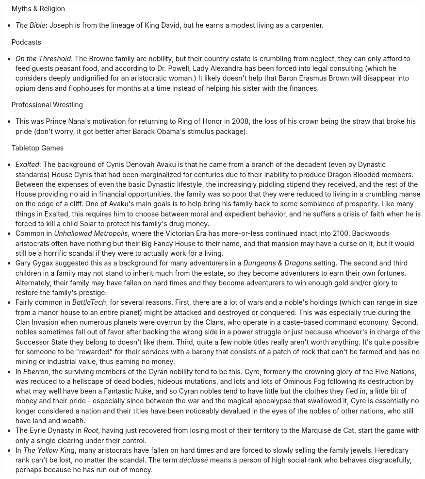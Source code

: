     Myths & Religion 

-   _The Bible_: Joseph is from the lineage of King David, but he earns a modest living as a carpenter.

    Podcasts 

-   _On the Threshold_: The Browne family are nobility, but their country estate is crumbling from neglect, they can only afford to feed guests peasant food, and according to Dr. Powell, Lady Alexandra has been forced into legal consulting (which he considers deeply undignified for an aristocratic woman.) It likely doesn't help that Baron Erasmus Brown will disappear into opium dens and flophouses for months at a time instead of helping his sister with the finances.

    Professional Wrestling 

-   This was Prince Nana's motivation for returning to Ring of Honor in 2008, the loss of his crown being the straw that broke his pride (don't worry, it got better after Barack Obama's stimulus package).

    Tabletop Games 

-   _Exalted_: The background of Cynis Denovah Avaku is that he came from a branch of the decadent (even by Dynastic standards) House Cynis that had been marginalized for centuries due to their inability to produce Dragon Blooded members. Between the expenses of even the basic Dynastic lifestyle, the increasingly piddling stipend they received, and the rest of the House providing no aid in financial opportunities, the family was so poor that they were reduced to living in a crumbling manse on the edge of a cliff. One of Avaku's main goals is to help bring his family back to some semblance of prosperity. Like many things in Exalted, this requires him to choose between moral and expedient behavior, and he suffers a crisis of faith when he is forced to kill a child Solar to protect his family's drug money.
-   Common in _Unhallowed Metropolis_, where the Victorian Era has more-or-less continued intact into 2100. Backwoods aristocrats often have nothing but their Big Fancy House to their name, and that mansion may have a curse on it, but it would still be a horrific scandal if they were to actually work for a living.
-   Gary Gygax suggested this as a background for many adventurers in a _Dungeons & Dragons_ setting. The second and third children in a family may not stand to inherit much from the estate, so they become adventurers to earn their own fortunes. Alternately, their family may have fallen on hard times and they become adventurers to win enough gold and/or glory to restore the family's prestige.
-   Fairly common in _BattleTech_, for several reasons. First, there are a lot of wars and a noble's holdings (which can range in size from a manor house to an entire planet) might be attacked and destroyed or conquered. This was especially true during the Clan Invasion when numerous planets were overrun by the Clans, who operate in a caste-based command economy. Second, nobles sometimes fall out of favor after backing the wrong side in a power struggle or just because whoever's in charge of the Successor State they belong to doesn't like them. Third, quite a few noble titles really aren't worth anything. It's quite possible for someone to be "rewarded" for their services with a barony that consists of a patch of rock that can't be farmed and has no mining or industrial value, thus earning no money.
-   In _Eberron_, the surviving members of the Cyran nobility tend to be this. Cyre, formerly the crowning glory of the Five Nations, was reduced to a hellscape of dead bodies, hideous mutations, and lots and lots of Ominous Fog following its destruction by what may well have been a Fantastic Nuke, and so Cyran nobles tend to have little but the clothes they fled in, a little bit of money and their pride - especially since between the war and the magical apocalypse that swallowed it, Cyre is essentially no longer considered a nation and their titles have been noticeably devalued in the eyes of the nobles of other nations, who still have land and wealth.
-   The Eyrie Dynasty in _Root_, having just recovered from losing most of their territory to the Marquise de Cat, start the game with only a single clearing under their control.
-   In _The Yellow King_, many aristocrats have fallen on hard times and are forced to slowly selling the family jewels. Hereditary rank can't be lost, no matter the scandal. The term _déclassé_ means a person of high social rank who behaves disgracefully, perhaps because he has run out of money.
